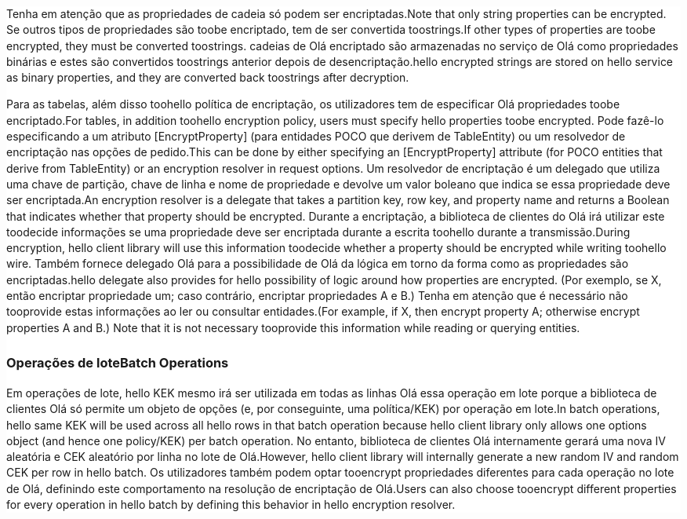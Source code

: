 <span data-ttu-id="fd6df-171">Tenha em atenção que as propriedades de cadeia só podem ser encriptadas.</span><span class="sxs-lookup"><span data-stu-id="fd6df-171">Note that only string properties can be encrypted.</span></span> <span data-ttu-id="fd6df-172">Se outros tipos de propriedades são toobe encriptado, tem de ser convertida toostrings.</span><span class="sxs-lookup"><span data-stu-id="fd6df-172">If other types of properties are toobe encrypted, they must be converted toostrings.</span></span> <span data-ttu-id="fd6df-173">cadeias de Olá encriptado são armazenadas no serviço de Olá como propriedades binárias e estes são convertidos toostrings anterior depois de desencriptação.</span><span class="sxs-lookup"><span data-stu-id="fd6df-173">hello encrypted strings are stored on hello service as binary properties, and they are converted back toostrings after decryption.</span></span>

<span data-ttu-id="fd6df-174">Para as tabelas, além disso toohello política de encriptação, os utilizadores tem de especificar Olá propriedades toobe encriptado.</span><span class="sxs-lookup"><span data-stu-id="fd6df-174">For tables, in addition toohello encryption policy, users must specify hello properties toobe encrypted.</span></span> <span data-ttu-id="fd6df-175">Pode fazê-lo especificando a um atributo [EncryptProperty] (para entidades POCO que derivem de TableEntity) ou um resolvedor de encriptação nas opções de pedido.</span><span class="sxs-lookup"><span data-stu-id="fd6df-175">This can be done by either specifying an [EncryptProperty] attribute (for POCO entities that derive from TableEntity) or an encryption resolver in request options.</span></span> <span data-ttu-id="fd6df-176">Um resolvedor de encriptação é um delegado que utiliza uma chave de partição, chave de linha e nome de propriedade e devolve um valor boleano que indica se essa propriedade deve ser encriptada.</span><span class="sxs-lookup"><span data-stu-id="fd6df-176">An encryption resolver is a delegate that takes a partition key, row key, and property name and returns a Boolean that indicates whether that property should be encrypted.</span></span> <span data-ttu-id="fd6df-177">Durante a encriptação, a biblioteca de clientes do Olá irá utilizar este toodecide informações se uma propriedade deve ser encriptada durante a escrita toohello durante a transmissão.</span><span class="sxs-lookup"><span data-stu-id="fd6df-177">During encryption, hello client library will use this information toodecide whether a property should be encrypted while writing toohello wire.</span></span> <span data-ttu-id="fd6df-178">Também fornece delegado Olá para a possibilidade de Olá da lógica em torno da forma como as propriedades são encriptadas.</span><span class="sxs-lookup"><span data-stu-id="fd6df-178">hello delegate also provides for hello possibility of logic around how properties are encrypted.</span></span> <span data-ttu-id="fd6df-179">(Por exemplo, se X, então encriptar propriedade um; caso contrário, encriptar propriedades A e B.) Tenha em atenção que é necessário não tooprovide estas informações ao ler ou consultar entidades.</span><span class="sxs-lookup"><span data-stu-id="fd6df-179">(For example, if X, then encrypt property A; otherwise encrypt properties A and B.) Note that it is not necessary tooprovide this information while reading or querying entities.</span></span>

### <a name="batch-operations"></a><span data-ttu-id="fd6df-180">Operações de lote</span><span class="sxs-lookup"><span data-stu-id="fd6df-180">Batch Operations</span></span>
<span data-ttu-id="fd6df-181">Em operações de lote, hello KEK mesmo irá ser utilizada em todas as linhas Olá essa operação em lote porque a biblioteca de clientes Olá só permite um objeto de opções (e, por conseguinte, uma política/KEK) por operação em lote.</span><span class="sxs-lookup"><span data-stu-id="fd6df-181">In batch operations, hello same KEK will be used across all hello rows in that batch operation because hello client library only allows one options object (and hence one policy/KEK) per batch operation.</span></span> <span data-ttu-id="fd6df-182">No entanto, biblioteca de clientes Olá internamente gerará uma nova IV aleatória e CEK aleatório por linha no lote de Olá.</span><span class="sxs-lookup"><span data-stu-id="fd6df-182">However, hello client library will internally generate a new random IV and random CEK per row in hello batch.</span></span> <span data-ttu-id="fd6df-183">Os utilizadores também podem optar tooencrypt propriedades diferentes para cada operação no lote de Olá, definindo este comportamento na resolução de encriptação de Olá.</span><span class="sxs-lookup"><span data-stu-id="fd6df-183">Users can also choose tooencrypt different properties for every operation in hello batch by defining this behavior in hello encryption resolver.</span></span>
